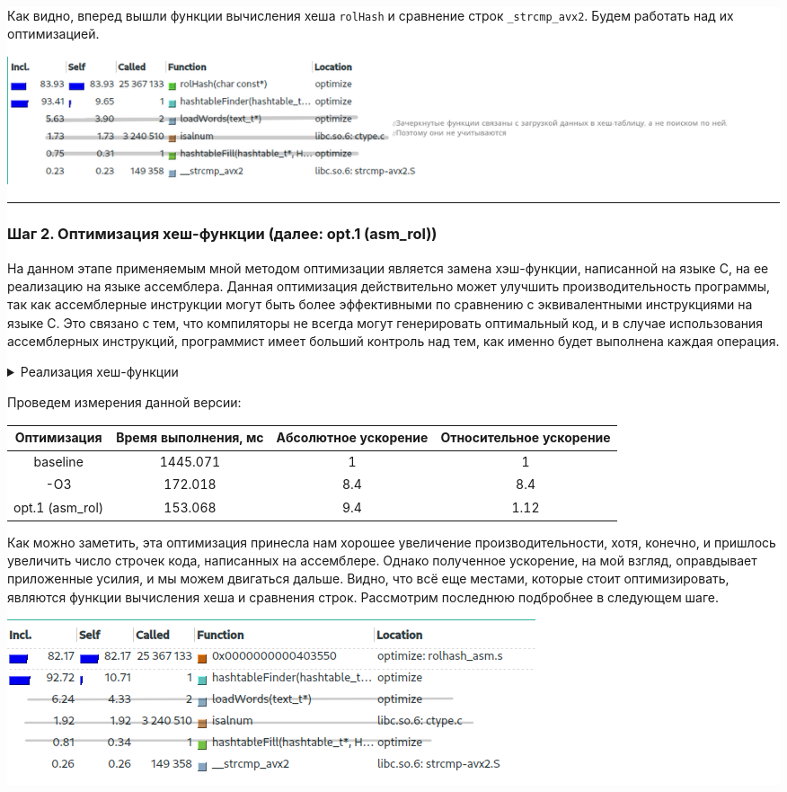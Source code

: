 Как видно, вперед вышли функции вычисления хеша `rolHash` и сравнение строк `_strcmp_avx2`. Будем работать над их оптимизацией.

![scan2](data/O3.png)

--------------------------------------------------------

### Шаг 2. Оптимизация хеш-функции (далее: opt.1 (asm_rol))

На данном этапе применяемым мной методом оптимизации является замена хэш-функции, написанной на языке C, на ее реализацию на языке ассемблера. Данная оптимизация действительно может улучшить производительность программы, так как ассемблерные инструкции могут быть более эффективными по сравнению с эквивалентными инструкциями на языке C. Это связано с тем, что компиляторы не всегда могут генерировать оптимальный код, и в случае использования ассемблерных инструкций, программист имеет больший контроль над тем, как именно будет выполнена каждая операция.

<details><summary> Реализация хеш-функции </summary></details>


Проведем измерения данной версии:

| Оптимизация     | Время выполнения, мc  | Абсолютное ускорение | Относительное ускорение |
| :-------------: | :-------------------: | :------------------: | :---------------------: |
| baseline        |   1445.071            |   1                  | 1                       |
| -O3             |   172.018             |   8.4                | 8.4                     |
| opt.1 (asm_rol) |   153.068             |   9.4                | 1.12                    |

Как можно заметить, эта оптимизация принесла нам хорошее увеличение производительности, хотя, конечно, и пришлось увеличить число строчек кода, написанных на ассемблере.
Однако полученное ускорение, на мой взгляд, оправдывает приложенные усилия, и мы можем двигаться дальше. 
Видно, что всё еще местами, которые стоит оптимизировать, являются функции вычисления хеша и сравнения строк. Рассмотрим последнюю подбробнее в следующем шаге. 

![scan3](data/opt1.png)
